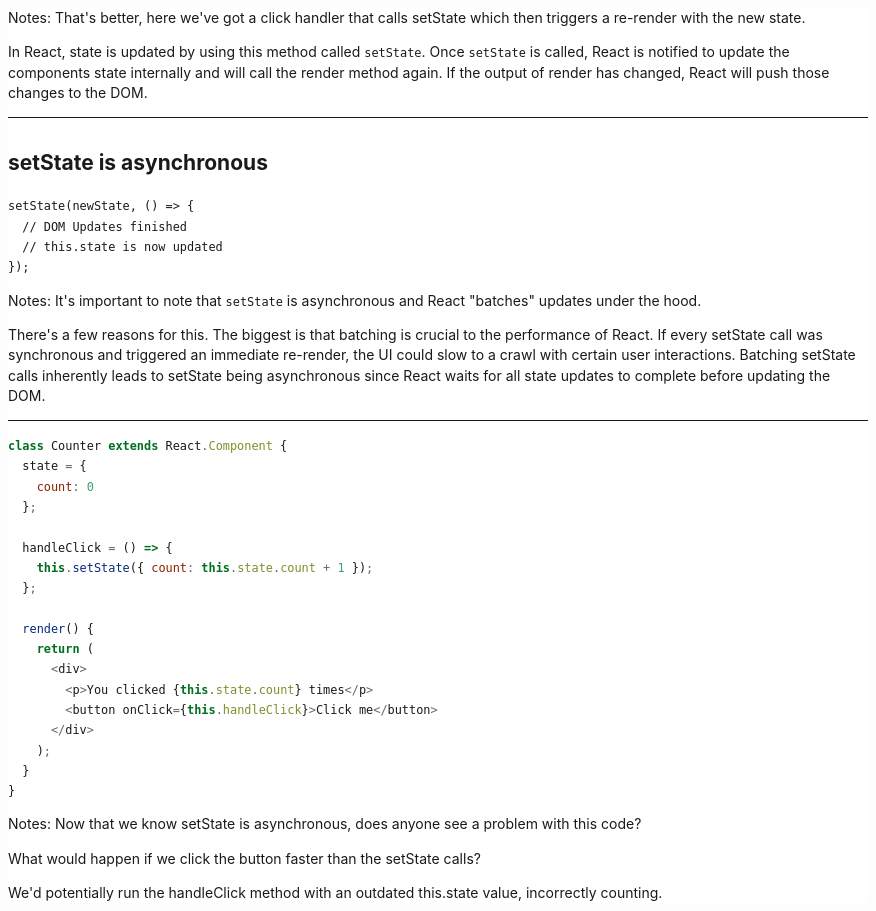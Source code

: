 Notes: That's better, here we've got a click handler that calls setState which then triggers a re-render with the new state.

In React, state is updated by using this method called `setState`. Once `setState` is called, React is notified to update the components state internally and will call the render method again. If the output of render has changed, React will push those changes to the DOM.

---

## setState is asynchronous

```
setState(newState, () => {
  // DOM Updates finished
  // this.state is now updated
});
```

Notes: It's important to note that `setState` is asynchronous and React "batches"
updates under the hood.

There's a few reasons for this. The biggest is that batching is crucial to the performance of React. If every setState call was synchronous and triggered an immediate re-render, the UI could slow to a crawl with certain user interactions. Batching setState calls inherently leads to setState being asynchronous since React waits for all state updates to complete before updating the DOM.

---

```javascript
class Counter extends React.Component {
  state = {
    count: 0
  };

  handleClick = () => {
    this.setState({ count: this.state.count + 1 });
  };

  render() {
    return (
      <div>
        <p>You clicked {this.state.count} times</p>
        <button onClick={this.handleClick}>Click me</button>
      </div>
    );
  }
}
```

Notes: Now that we know setState is asynchronous, does anyone see a problem with this code?

What would happen if we click the button faster than the setState calls?

We'd potentially run the handleClick method with an outdated this.state value, incorrectly counting.
